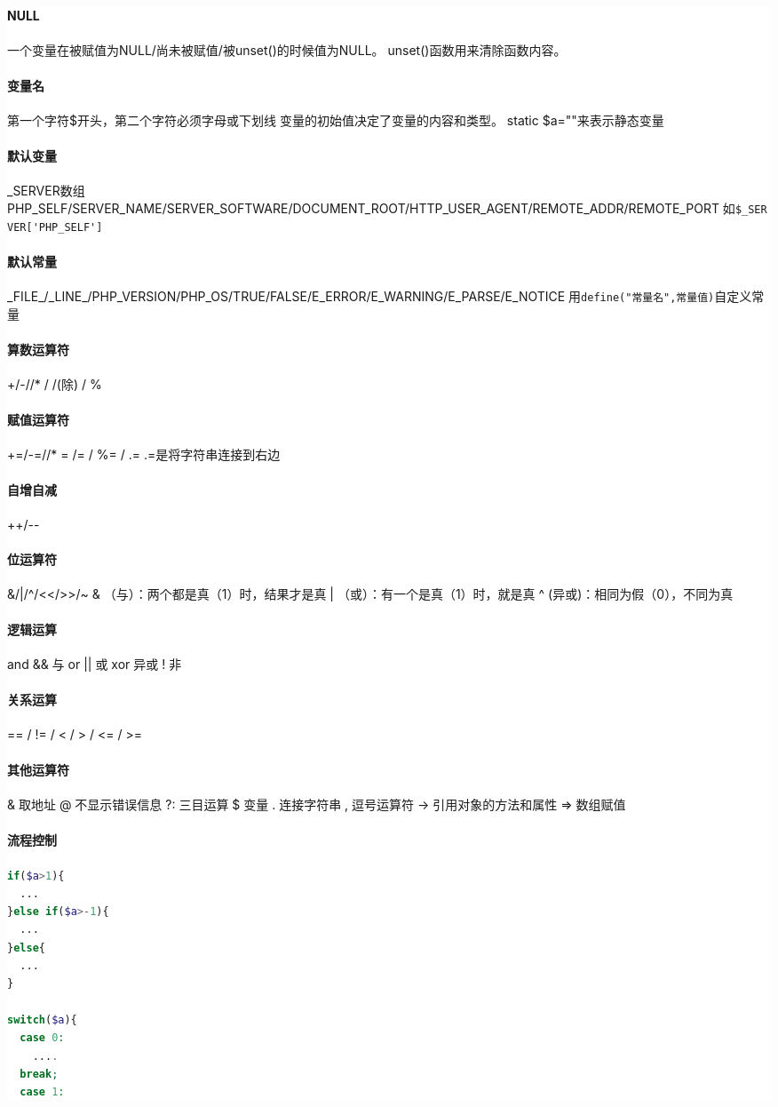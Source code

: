 #### NULL
一个变量在被赋值为NULL/尚未被赋值/被unset()的时候值为NULL。
unset()函数用来清除函数内容。 
#### 变量名
第一个字符$开头，第二个字符必须字母或下划线 
变量的初始值决定了变量的内容和类型。 
static $a=""来表示静态变量 
#### 默认变量
\_SERVER数组 
PHP_SELF/SERVER_NAME/SERVER_SOFTWARE/DOCUMENT_ROOT/HTTP_USER_AGENT/REMOTE_ADDR/REMOTE_PORT
如`$_SERVER['PHP_SELF']`
#### 默认常量
\_FILE\_/\_LINE\_/PHP_VERSION/PHP_OS/TRUE/FALSE/E_ERROR/E_WARNING/E_PARSE/E_NOTICE
用`define("常量名",常量值)`自定义常量 
#### 算数运算符
+/-//* / /(除) / % 
#### 赋值运算符
+=/-=//* = /= / %= / .=
.=是将字符串连接到右边
#### 自增自减
++/--
#### 位运算符
&/|/^/<</>>/~
& （与）：两个都是真（1）时，结果才是真 
| （或）：有一个是真（1）时，就是真 
^ (异或)：相同为假（0），不同为真 
#### 逻辑运算
and && 与 
or || 或 
xor 异或 
! 非 
 
#### 关系运算
== / != / < / > / <= / >= 
#### 其他运算符
& 取地址 
@ 不显示错误信息 
?: 三目运算 
$ 变量 
. 连接字符串
, 逗号运算符 
-> 引用对象的方法和属性 
=> 数组赋值 
 
#### 流程控制
``` php
if($a>1){
  ...
}else if($a>-1){
  ...
}else{
  ...
}
 
switch($a){
  case 0:
    ....
  break;
  case 1:
```